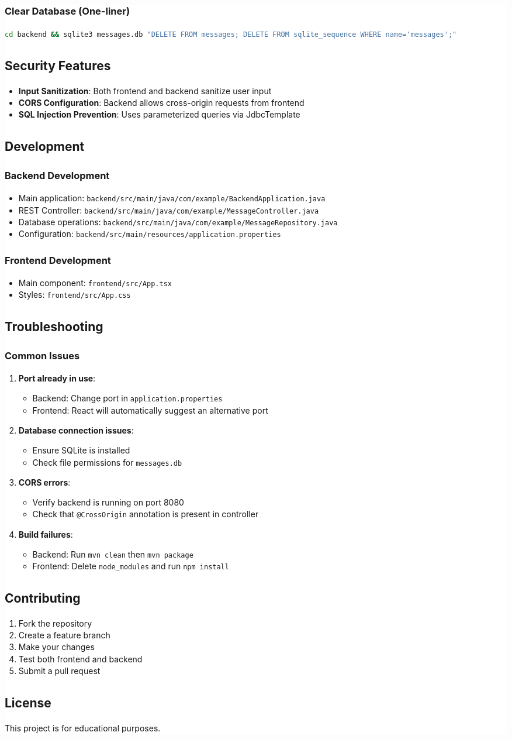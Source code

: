 ### Clear Database (One-liner)
```bash
cd backend && sqlite3 messages.db "DELETE FROM messages; DELETE FROM sqlite_sequence WHERE name='messages';"
```

## Security Features

- **Input Sanitization**: Both frontend and backend sanitize user input
- **CORS Configuration**: Backend allows cross-origin requests from frontend
- **SQL Injection Prevention**: Uses parameterized queries via JdbcTemplate

## Development

### Backend Development
- Main application: `backend/src/main/java/com/example/BackendApplication.java`
- REST Controller: `backend/src/main/java/com/example/MessageController.java`
- Database operations: `backend/src/main/java/com/example/MessageRepository.java`
- Configuration: `backend/src/main/resources/application.properties`

### Frontend Development
- Main component: `frontend/src/App.tsx`
- Styles: `frontend/src/App.css`

## Troubleshooting

### Common Issues

1. **Port already in use**: 
   - Backend: Change port in `application.properties`
   - Frontend: React will automatically suggest an alternative port

2. **Database connection issues**:
   - Ensure SQLite is installed
   - Check file permissions for `messages.db`

3. **CORS errors**:
   - Verify backend is running on port 8080
   - Check that `@CrossOrigin` annotation is present in controller

4. **Build failures**:
   - Backend: Run `mvn clean` then `mvn package`
   - Frontend: Delete `node_modules` and run `npm install`

## Contributing

1. Fork the repository
2. Create a feature branch
3. Make your changes
4. Test both frontend and backend
5. Submit a pull request

## License

This project is for educational purposes.
